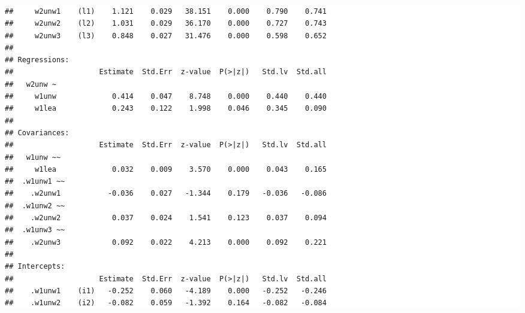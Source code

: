     ##     w2unw1    (l1)    1.121    0.029   38.151    0.000    0.790    0.741
    ##     w2unw2    (l2)    1.031    0.029   36.170    0.000    0.727    0.743
    ##     w2unw3    (l3)    0.848    0.027   31.476    0.000    0.598    0.652
    ## 
    ## Regressions:
    ##                    Estimate  Std.Err  z-value  P(>|z|)   Std.lv  Std.all
    ##   w2unw ~                                                               
    ##     w1unw             0.414    0.047    8.748    0.000    0.440    0.440
    ##     w1lea             0.243    0.122    1.998    0.046    0.345    0.090
    ## 
    ## Covariances:
    ##                    Estimate  Std.Err  z-value  P(>|z|)   Std.lv  Std.all
    ##   w1unw ~~                                                              
    ##     w1lea             0.032    0.009    3.570    0.000    0.043    0.165
    ##  .w1unw1 ~~                                                             
    ##    .w2unw1           -0.036    0.027   -1.344    0.179   -0.036   -0.086
    ##  .w1unw2 ~~                                                             
    ##    .w2unw2            0.037    0.024    1.541    0.123    0.037    0.094
    ##  .w1unw3 ~~                                                             
    ##    .w2unw3            0.092    0.022    4.213    0.000    0.092    0.221
    ## 
    ## Intercepts:
    ##                    Estimate  Std.Err  z-value  P(>|z|)   Std.lv  Std.all
    ##    .w1unw1    (i1)   -0.252    0.060   -4.189    0.000   -0.252   -0.246
    ##    .w1unw2    (i2)   -0.082    0.059   -1.392    0.164   -0.082   -0.084